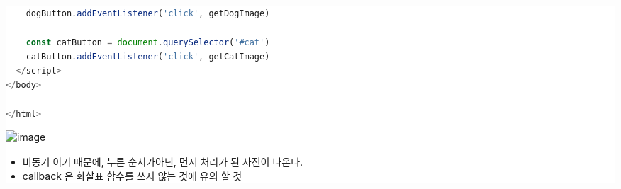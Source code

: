 ```js
    dogButton.addEventListener('click', getDogImage)

    const catButton = document.querySelector('#cat')
    catButton.addEventListener('click', getCatImage)
  </script>
</body>

</html>
```

![image](https://user-images.githubusercontent.com/52684457/67929614-0f196480-fc01-11e9-9746-2303b58e8510.png)

- 비동기 이기 때문에, 누른 순서가아닌, 먼저 처리가 된 사진이 나온다.
- callback 은 화살표 함수를 쓰지 않는 것에 유의 할 것





